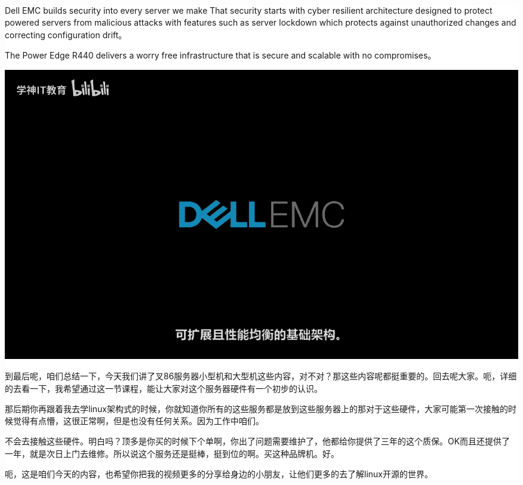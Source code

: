 
Dell EMC builds security into every server we make That security starts with cyber resilient architecture designed to protect powered servers from malicious attacks with features such as server lockdown which protects against unauthorized changes and correcting configuration drift。

The Power Edge R440 delivers a worry free infrastructure that is secure and scalable with no compromises。



![](img/f4a4d891827ba4178381fcfe02d4df13_25.png)

到最后呢，咱们总结一下，今天我们讲了叉86服务器小型机和大型机这些内容，对不对？那这些内容呢都挺重要的。回去呢大家。呃，详细的去看一下，我希望通过这一节课程，能让大家对这个服务器硬件有一个初步的认识。

那后期你再跟着我去学linux架构式的时候，你就知道你所有的这些服务都是放到这些服务器上的那对于这些硬件，大家可能第一次接触的时候觉得有点懵，这很正常啊，但是也没有任何关系。因为工作中咱们。

不会去接触这些硬件。明白吗？顶多是你买的时候下个单啊，你出了问题需要维护了，他都给你提供了三年的这个质保。OK而且还提供了一年，就是次日上门去维修。所以说这个服务还是挺棒，挺到位的啊。买这种品牌机。好。

呃，这是咱们今天的内容，也希望你把我的视频更多的分享给身边的小朋友，让他们更多的去了解linux开源的世界。


